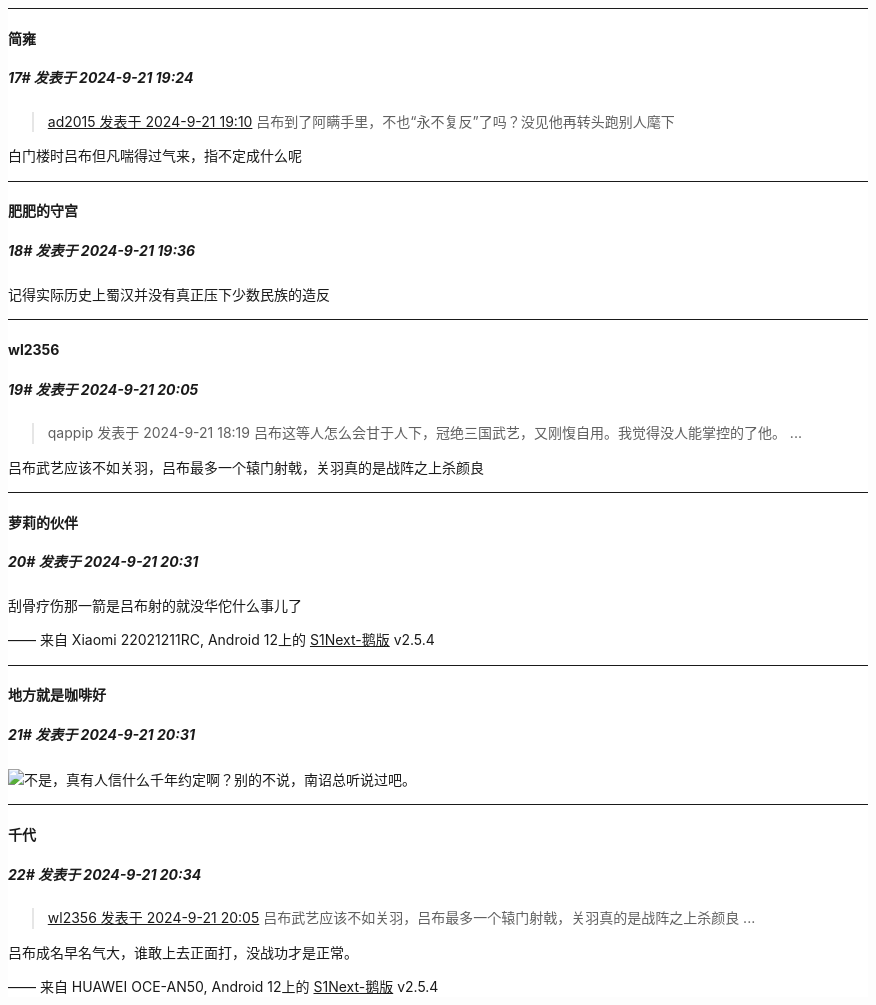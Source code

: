 *****

####  简雍  
##### 17#       发表于 2024-9-21 19:24

<blockquote><a href="httphttps://bbs.saraba1st.com/2b/forum.php?mod=redirect&amp;goto=findpost&amp;pid=66266229&amp;ptid=2200245" target="_blank">ad2015 发表于 2024-9-21 19:10</a>
吕布到了阿瞒手里，不也“永不复反”了吗？没见他再转头跑别人麾下</blockquote>
白门楼时吕布但凡喘得过气来，指不定成什么呢

*****

####  肥肥的守宫  
##### 18#       发表于 2024-9-21 19:36

记得实际历史上蜀汉并没有真正压下少数民族的造反

*****

####  wl2356  
##### 19#       发表于 2024-9-21 20:05

<blockquote>qappip 发表于 2024-9-21 18:19
吕布这等人怎么会甘于人下，冠绝三国武艺，又刚愎自用。我觉得没人能掌控的了他。 ...</blockquote>
吕布武艺应该不如关羽，吕布最多一个辕门射戟，关羽真的是战阵之上杀颜良

*****

####  萝莉的伙伴  
##### 20#       发表于 2024-9-21 20:31

刮骨疗伤那一箭是吕布射的就没华佗什么事儿了

—— 来自 Xiaomi 22021211RC, Android 12上的 [S1Next-鹅版](https://github.com/ykrank/S1-Next/releases) v2.5.4

*****

####  地方就是咖啡好  
##### 21#       发表于 2024-9-21 20:31

<img src="https://static.saraba1st.com/image/smiley/face2017/004.gif" referrerpolicy="no-referrer">不是，真有人信什么千年约定啊？别的不说，南诏总听说过吧。

*****

####  千代  
##### 22#       发表于 2024-9-21 20:34

<blockquote><a href="httphttps://bbs.saraba1st.com/2b/forum.php?mod=redirect&amp;goto=findpost&amp;pid=66266609&amp;ptid=2200245" target="_blank">wl2356 发表于 2024-9-21 20:05</a>
吕布武艺应该不如关羽，吕布最多一个辕门射戟，关羽真的是战阵之上杀颜良 ...</blockquote>
吕布成名早名气大，谁敢上去正面打，没战功才是正常。

—— 来自 HUAWEI OCE-AN50, Android 12上的 [S1Next-鹅版](https://github.com/ykrank/S1-Next/releases) v2.5.4
